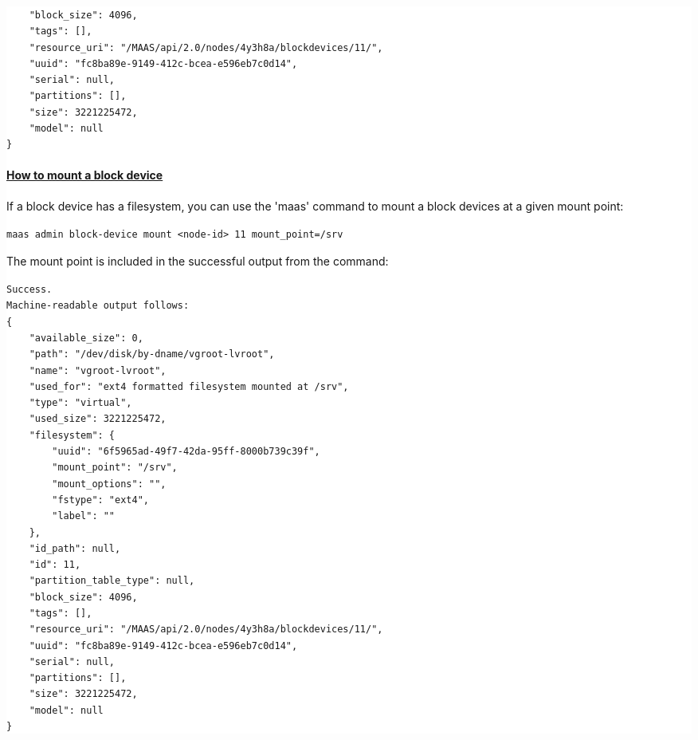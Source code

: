 ``` nohighlight
    "block_size": 4096,
    "tags": [],
    "resource_uri": "/MAAS/api/2.0/nodes/4y3h8a/blockdevices/11/",
    "uuid": "fc8ba89e-9149-412c-bcea-e596eb7c0d14",
    "serial": null,
    "partitions": [],
    "size": 3221225472,
    "model": null
}
```

<a href="#heading--how-to-mount-a-block-device"><h4 id="heading--how-to-mount-a-block-device">How to mount a block device</h4></a>

If a block device has a filesystem, you can use the 'maas' command to mount a block devices at a given mount point:

``` nohighlight
maas admin block-device mount <node-id> 11 mount_point=/srv
```

The mount point is included in the successful output from the command:

``` nohighlight
Success.
Machine-readable output follows:
{
    "available_size": 0,
    "path": "/dev/disk/by-dname/vgroot-lvroot",
    "name": "vgroot-lvroot",
    "used_for": "ext4 formatted filesystem mounted at /srv",
    "type": "virtual",
    "used_size": 3221225472,
    "filesystem": {
        "uuid": "6f5965ad-49f7-42da-95ff-8000b739c39f",
        "mount_point": "/srv",
        "mount_options": "",
        "fstype": "ext4",
        "label": ""
    },
    "id_path": null,
    "id": 11,
    "partition_table_type": null,
    "block_size": 4096,
    "tags": [],
    "resource_uri": "/MAAS/api/2.0/nodes/4y3h8a/blockdevices/11/",
    "uuid": "fc8ba89e-9149-412c-bcea-e596eb7c0d14",
    "serial": null,
    "partitions": [],
    "size": 3221225472,
    "model": null
}
```
